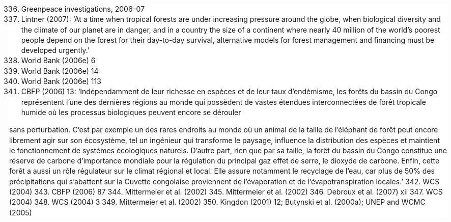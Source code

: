 336. Greenpeace investigations, 2006–07
337. Lintner (2007): ‘At a time when tropical
forests are under increasing pressure
around the globe, when biological
diversity and the climate of our planet
are in danger, and in a country the size
of a continent where nearly 40 million of
the world’s poorest people depend on
the forest for their day-to-day survival,
alternative models for forest
management and financing must be
developed urgently.’
338. World Bank (2006e) 6
339. World Bank (2006e) 14
340. World Bank (2006e) 113
341. CBFP (2006) 13: ‘Indépendamment de
leur richesse en espèces et de leur taux
d’endémisme, les forêts du bassin du
Congo représentent l’une des dernières
régions au monde qui possèdent de
vastes étendues interconnectées de
forêt tropicale humide où les processus
biologiques peuvent encore se dérouler

sans perturbation. C’est par exemple un
des rares endroits au monde où un
animal de la taille de l’éléphant de forêt
peut encore librement agir sur son
écosystème, tel un ingénieur qui
transforme le paysage, influence la
distribution des espèces et maintient le
fonctionnement de systèmes
écologiques naturels. D’autre part, rien
que par sa taille, la forêt du bassin du
Congo constitue une réserve de carbone
d’importance mondiale pour la régulation
du principal gaz effet de serre, le
dioxyde de carbone. Enfin, cette forêt a
aussi un rôle régulateur sur le climat
régional et local. Elle assure notamment
le recyclage de l’eau, car plus de 50%
des précipitations qui s’abattent sur la
Cuvette congolaise proviennent de
l’évaporation et de l’évapotranspiration
locales.’
342. WCS (2004)
343. CBFP (2006) 87
344. Mittermeier et al. (2002)
345. Mittermeier et al. (2002)
346. Debroux et al. (2007) xii
347. WCS (2004)
348. WCS (2004) 3
349. Mittermeier et al. (2002)
350. Kingdon (2001) 12; Butynski et al.
(2000a); UNEP and WCMC (2005)
